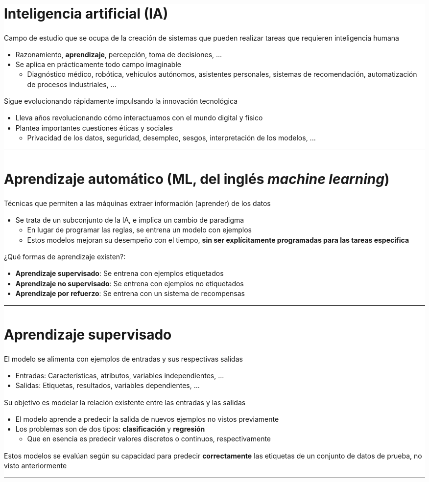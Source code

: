 
# Inteligencia artificial (IA)

Campo de estudio que se ocupa de la creación de sistemas que pueden realizar tareas que requieren inteligencia humana

- Razonamiento, **aprendizaje**, percepción, toma de decisiones, ...
- Se aplica en prácticamente todo campo imaginable
  - Diagnóstico médico, robótica, vehículos autónomos, asistentes personales, sistemas de recomendación, automatización de procesos industriales, ...

Sigue evolucionando rápidamente impulsando la innovación tecnológica

- Lleva años revolucionando cómo interactuamos con el mundo digital y físico
- Plantea importantes cuestiones éticas y sociales
  - Privacidad de los datos, seguridad, desempleo, sesgos, interpretación de los modelos, ...

---

# Aprendizaje automático (ML, del inglés _machine learning_)

Técnicas que permiten a las máquinas extraer información (aprender) de los datos

- Se trata de un subconjunto de la IA, e implica un cambio de paradigma
  - En lugar de programar las reglas, se entrena un modelo con ejemplos
  - Estos modelos mejoran su desempeño con el tiempo, **sin ser explícitamente programadas para las tareas específica**

¿Qué formas de aprendizaje existen?:

- **Aprendizaje supervisado**: Se entrena con ejemplos etiquetados
- **Aprendizaje no supervisado**: Se entrena con ejemplos no etiquetados
- **Aprendizaje por refuerzo**: Se entrena con un sistema de recompensas

---

# Aprendizaje supervisado

El modelo se alimenta con ejemplos de entradas y sus respectivas salidas

- Entradas: Características, atributos, variables independientes, ...
- Salidas: Etiquetas, resultados, variables dependientes, ...

Su objetivo es modelar la relación existente entre las entradas y las salidas

- El modelo aprende a predecir la salida de nuevos ejemplos no vistos previamente
- Los problemas son de dos tipos: **clasificación** y **regresión**
  - Que en esencia es predecir valores discretos o continuos, respectivamente

Estos modelos se evalúan según su capacidad para predecir **correctamente** las etiquetas de un conjunto de datos de prueba, no visto anteriormente

---
